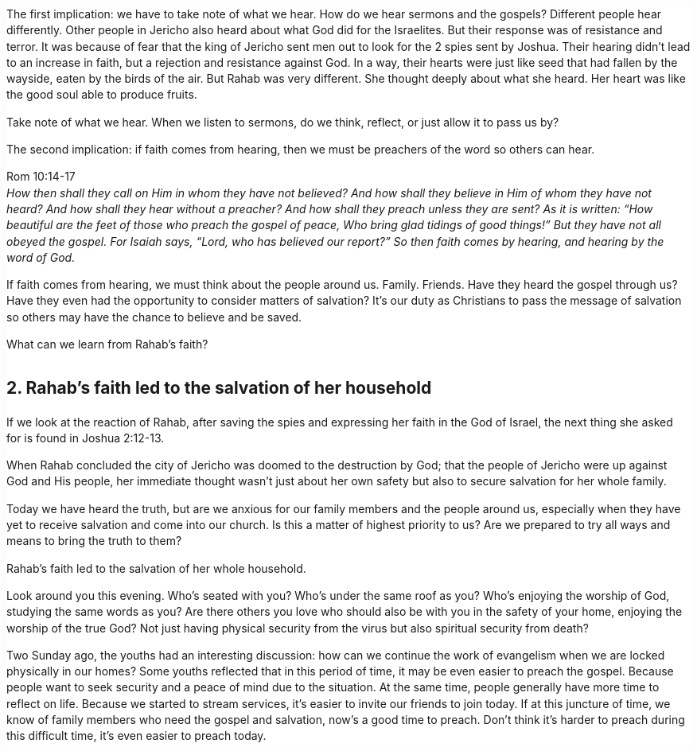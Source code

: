 The first implication: we have to take note of what we hear. How do we hear sermons and the gospels? Different people hear differently. Other people in Jericho also heard about what God did for the Israelites. But their response was of resistance and terror. It was because of fear that the king of Jericho sent men out to look for the 2 spies sent by Joshua. Their hearing didn’t lead to an increase in faith, but a rejection and resistance against God. In a way, their hearts were just like seed that had fallen by the wayside, eaten by the birds of the air. But Rahab was very different. She thought deeply about what she heard. Her heart was like the good soul able to produce fruits. 

Take note of what we hear. When we listen to sermons, do we think, reflect, or just allow it to pass us by?

The second implication: if faith comes from hearing, then we must be preachers of the word so others can hear. 

Rom 10:14-17  
*How then shall they call on Him in whom they have not believed? And how shall they believe in Him of whom they have not heard? And how shall they hear without a preacher? And how shall they preach unless they are sent? As it is written:
“How beautiful are the feet of those who preach the gospel of peace,
Who bring glad tidings of good things!”
But they have not all obeyed the gospel. For Isaiah says, “Lord, who has believed our report?” So then faith comes by hearing, and hearing by the word of God.*

If faith comes from hearing, we must think about the people around us. Family. Friends. Have they heard the gospel through us? Have they even had the opportunity to consider matters of salvation? It’s our duty as Christians to pass the message of salvation so others may have the chance to believe and be saved. 

What can we learn from Rahab’s faith?

## 2. Rahab’s faith led to the salvation of her household 
If we look at the reaction of Rahab, after saving the spies and expressing her faith in the God of Israel, the next thing she asked for is found in Joshua 2:12-13. 

When Rahab concluded the city of Jericho was doomed to the destruction by God; that the people of Jericho were up against God and His people, her immediate thought wasn’t just about her own safety but also to secure salvation for her whole family. 

Today we have heard the truth, but are we anxious for our family members and the people around us, especially when they have yet to receive salvation and come into our church. Is this a matter of highest priority to us? Are we prepared to try all ways and means to bring the truth to them?

Rahab’s faith led to the salvation of her whole household. 

Look around you this evening. Who’s seated with you? Who’s under the same roof as you? Who’s enjoying the worship of God, studying the same words as you? Are there others you love who should also be with you in the safety of your home, enjoying the worship of the true God? Not just having physical security from the virus but also spiritual security from death?

Two Sunday ago, the youths had an interesting discussion: how can we continue the work of evangelism when we are locked physically in our homes? Some youths reflected that in this period of time, it may be even easier to preach the gospel. Because people want to seek security and a peace of mind due to the situation. At the same time, people generally have more time to reflect on life. Because we started to stream services, it’s easier to invite our friends to join today. If at this juncture of time, we know of family members who need the gospel and salvation, now’s a good time to preach. Don’t think it’s harder to preach during this difficult time, it’s even easier to preach today. 
